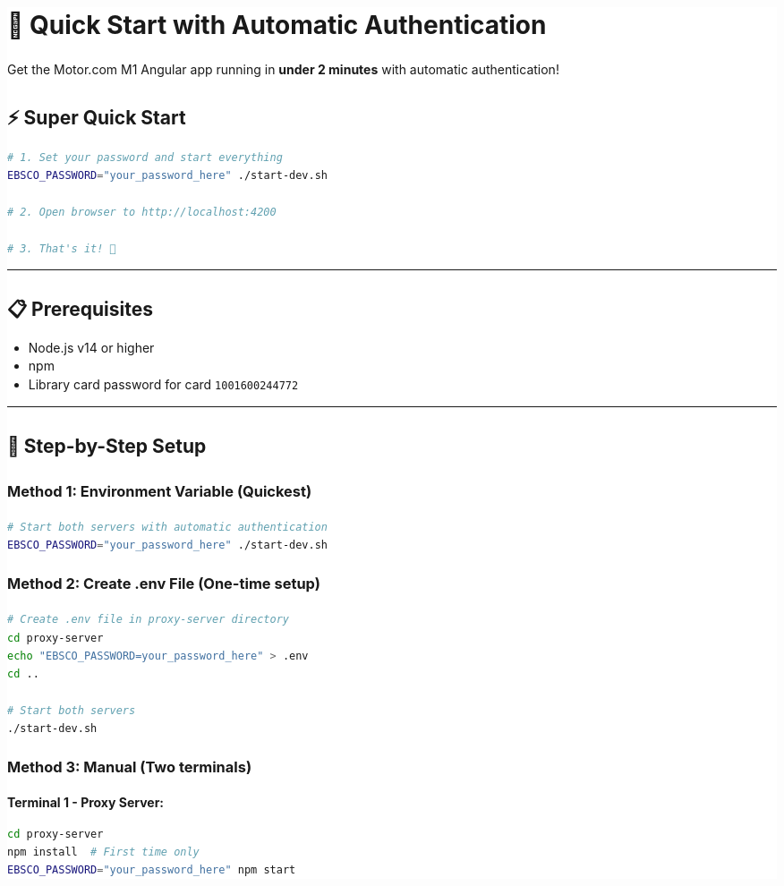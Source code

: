 # 🚀 Quick Start with Automatic Authentication

Get the Motor.com M1 Angular app running in **under 2 minutes** with automatic authentication!

## ⚡ Super Quick Start

```bash
# 1. Set your password and start everything
EBSCO_PASSWORD="your_password_here" ./start-dev.sh

# 2. Open browser to http://localhost:4200

# 3. That's it! 🎉
```

---

## 📋 Prerequisites

- Node.js v14 or higher
- npm
- Library card password for card `1001600244772`

---

## 🎯 Step-by-Step Setup

### Method 1: Environment Variable (Quickest)

```bash
# Start both servers with automatic authentication
EBSCO_PASSWORD="your_password_here" ./start-dev.sh
```

### Method 2: Create .env File (One-time setup)

```bash
# Create .env file in proxy-server directory
cd proxy-server
echo "EBSCO_PASSWORD=your_password_here" > .env
cd ..

# Start both servers
./start-dev.sh
```

### Method 3: Manual (Two terminals)

**Terminal 1 - Proxy Server:**
```bash
cd proxy-server
npm install  # First time only
EBSCO_PASSWORD="your_password_here" npm start
```
